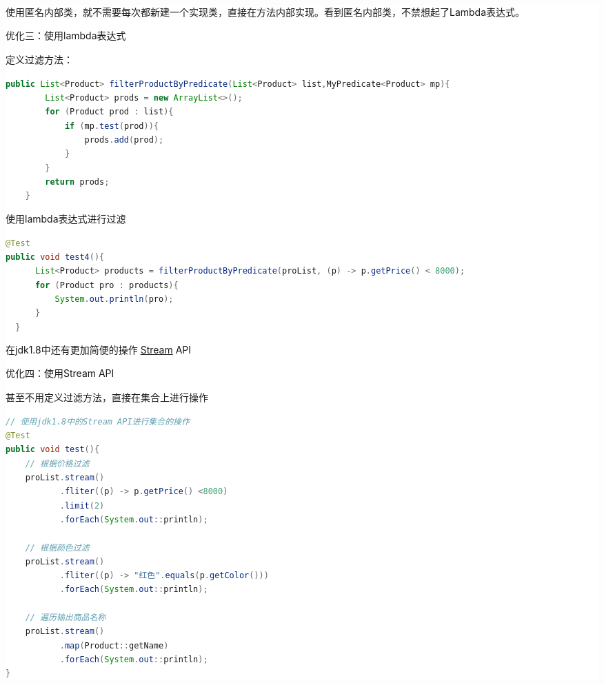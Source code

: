 使用匿名内部类，就不需要每次都新建一个实现类，直接在方法内部实现。看到匿名内部类，不禁想起了Lambda表达式。

优化三：使用lambda表达式

定义过滤方法：

```java
public List<Product> filterProductByPredicate(List<Product> list,MyPredicate<Product> mp){
        List<Product> prods = new ArrayList<>();
        for (Product prod : list){
            if (mp.test(prod)){
                prods.add(prod);
            }
        }
        return prods;
    }
```

使用lambda表达式进行过滤

```java
@Test
public void test4(){
      List<Product> products = filterProductByPredicate(proList, (p) -> p.getPrice() < 8000);
      for (Product pro : products){
          System.out.println(pro);
      }
  }
```

在jdk1.8中还有更加简便的操作 [Stream](https://so.csdn.net/so/search?q=Stream&spm=1001.2101.3001.7020) API

优化四：使用Stream API

甚至不用定义过滤方法，直接在集合上进行操作

```java
// 使用jdk1.8中的Stream API进行集合的操作
@Test
public void test(){
    // 根据价格过滤
    proList.stream()
           .fliter((p) -> p.getPrice() <8000)
           .limit(2)
           .forEach(System.out::println);

    // 根据颜色过滤
    proList.stream()
           .fliter((p) -> "红色".equals(p.getColor()))
           .forEach(System.out::println);

    // 遍历输出商品名称
    proList.stream()
           .map(Product::getName)
           .forEach(System.out::println);
}
```
